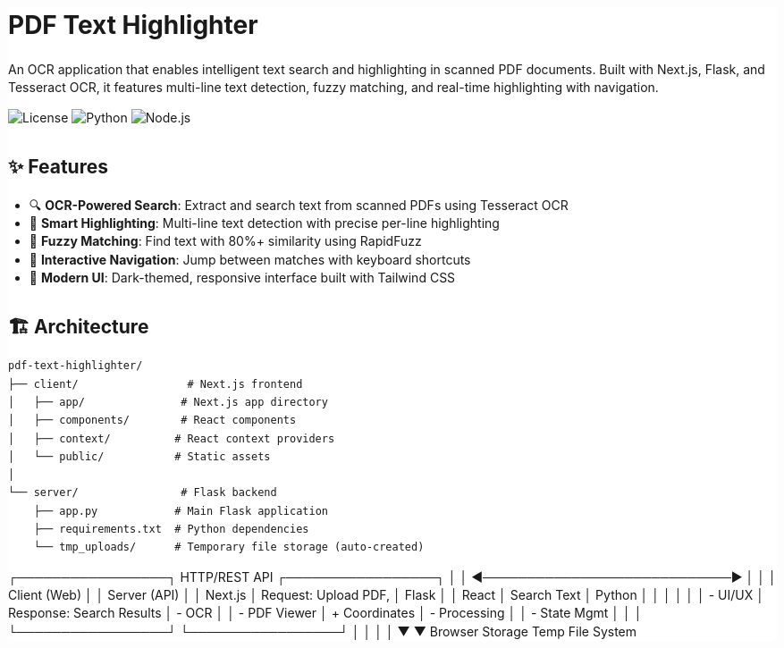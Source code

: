 # PDF Text Highlighter

An OCR application that enables intelligent text search and highlighting in scanned PDF documents. Built with Next.js, Flask, and Tesseract OCR, it features multi-line text detection, fuzzy matching, and real-time highlighting with navigation.

![License](https://img.shields.io/badge/license-MIT-blue.svg)
![Python](https://img.shields.io/badge/python-3.8+-blue.svg)
![Node.js](https://img.shields.io/badge/node-18+-green.svg)

## ✨ Features

- 🔍 **OCR-Powered Search**: Extract and search text from scanned PDFs using Tesseract OCR
- 🎯 **Smart Highlighting**: Multi-line text detection with precise per-line highlighting
- 🧠 **Fuzzy Matching**: Find text with 80%+ similarity using RapidFuzz
- 🎨 **Interactive Navigation**: Jump between matches with keyboard shortcuts
- 📱 **Modern UI**: Dark-themed, responsive interface built with Tailwind CSS

## 🏗️ Architecture

```
pdf-text-highlighter/
├── client/                 # Next.js frontend
│   ├── app/               # Next.js app directory
│   ├── components/        # React components
│   ├── context/          # React context providers
│   └── public/           # Static assets
│
└── server/                # Flask backend
    ├── app.py            # Main Flask application
    ├── requirements.txt  # Python dependencies
    └── tmp_uploads/      # Temporary file storage (auto-created)
```

┌─────────────────┐ HTTP/REST API ┌─────────────────┐
│ │ ◄────────────────────────────► │ │
│ Client (Web) │ │ Server (API) │
│ Next.js │ Request: Upload PDF, │ Flask │
│ React │ Search Text │ Python │
│ │ │ │
│ - UI/UX │ Response: Search Results │ - OCR │
│ - PDF Viewer │ + Coordinates │ - Processing │
│ - State Mgmt │ │ │
└─────────────────┘ └─────────────────┘
│ │
│ │
▼ ▼
Browser Storage Temp File System
